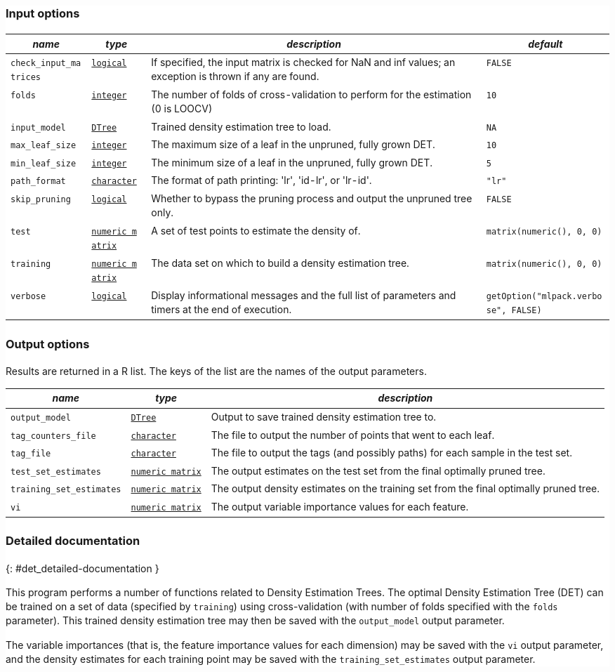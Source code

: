 

### Input options

| ***name*** | ***type*** | ***description*** | ***default*** |
|------------|------------|-------------------|---------------|
| `check_input_matrices` | [`logical`](#doc_logical) | If specified, the input matrix is checked for NaN and inf values; an exception is thrown if any are found. | `FALSE` |
| `folds` | [`integer`](#doc_integer) | The number of folds of cross-validation to perform for the estimation (0 is LOOCV) | `10` |
| `input_model` | [`DTree`](#doc_model) | Trained density estimation tree to load. | `NA` |
| `max_leaf_size` | [`integer`](#doc_integer) | The maximum size of a leaf in the unpruned, fully grown DET. | `10` |
| `min_leaf_size` | [`integer`](#doc_integer) | The minimum size of a leaf in the unpruned, fully grown DET. | `5` |
| `path_format` | [`character`](#doc_character) | The format of path printing: 'lr', 'id-lr', or 'lr-id'. | `"lr"` |
| `skip_pruning` | [`logical`](#doc_logical) | Whether to bypass the pruning process and output the unpruned tree only. | `FALSE` |
| `test` | [`numeric matrix`](#doc_numeric_matrix) | A set of test points to estimate the density of. | `matrix(numeric(), 0, 0)` |
| `training` | [`numeric matrix`](#doc_numeric_matrix) | The data set on which to build a density estimation tree. | `matrix(numeric(), 0, 0)` |
| `verbose` | [`logical`](#doc_logical) | Display informational messages and the full list of parameters and timers at the end of execution. | `getOption("mlpack.verbose", FALSE)` |

### Output options

Results are returned in a R list.  The keys of the list are the names of the output parameters.

| ***name*** | ***type*** | ***description*** |
|------------|------------|-------------------|
| `output_model` | [`DTree`](#doc_model) | Output to save trained density estimation tree to. | 
| `tag_counters_file` | [`character`](#doc_character) | The file to output the number of points that went to each leaf. | 
| `tag_file` | [`character`](#doc_character) | The file to output the tags (and possibly paths) for each sample in the test set. | 
| `test_set_estimates` | [`numeric matrix`](#doc_numeric_matrix) | The output estimates on the test set from the final optimally pruned tree. | 
| `training_set_estimates` | [`numeric matrix`](#doc_numeric_matrix) | The output density estimates on the training set from the final optimally pruned tree. | 
| `vi` | [`numeric matrix`](#doc_numeric_matrix) | The output variable importance values for each feature. | 

### Detailed documentation
{: #det_detailed-documentation }

This program performs a number of functions related to Density Estimation Trees.  The optimal Density Estimation Tree (DET) can be trained on a set of data (specified by `training`) using cross-validation (with number of folds specified with the `folds` parameter).  This trained density estimation tree may then be saved with the `output_model` output parameter.

The variable importances (that is, the feature importance values for each dimension) may be saved with the `vi` output parameter, and the density estimates for each training point may be saved with the `training_set_estimates` output parameter.
